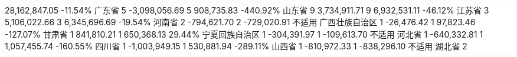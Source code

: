 28,162,847.05
-11.54%
广东省
5
-3,098,056.69
5
908,735.83
-440.92%
山东省
9
3,734,911.71
9
6,932,531.11
-46.12%
江苏省
3
5,106,022.66
3
6,345,696.69
-19.54%
河南省
2
-794,621.70
2
-729,020.91
不适用
广西壮族自治区
1
-26,476.42
1
97,823.46
-127.07%
甘肃省
1
841,810.21
1
650,368.13
29.44%
宁夏回族自治区
1
-304,391.97
1
-109,613.70
不适用
河北省
1
-640,332.81
1
1,057,455.74
-160.55%
四川省
1
-1,003,949.15
1
530,881.94
-289.11%
山西省
1
-810,972.33
1
-838,296.10
不适用
湖北省
2